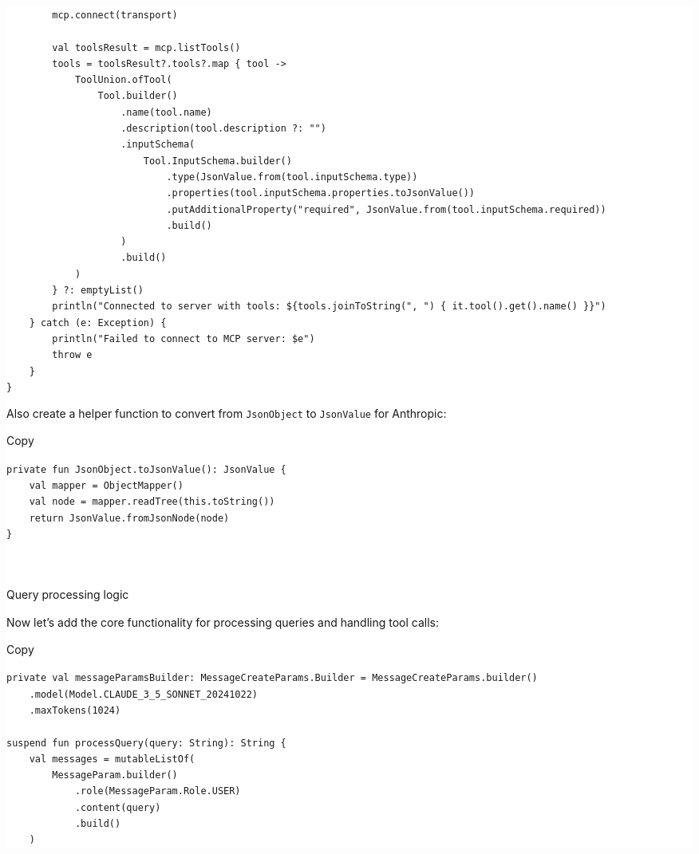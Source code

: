             mcp.connect(transport)
    
            val toolsResult = mcp.listTools()
            tools = toolsResult?.tools?.map { tool ->
                ToolUnion.ofTool(
                    Tool.builder()
                        .name(tool.name)
                        .description(tool.description ?: "")
                        .inputSchema(
                            Tool.InputSchema.builder()
                                .type(JsonValue.from(tool.inputSchema.type))
                                .properties(tool.inputSchema.properties.toJsonValue())
                                .putAdditionalProperty("required", JsonValue.from(tool.inputSchema.required))
                                .build()
                        )
                        .build()
                )
            } ?: emptyList()
            println("Connected to server with tools: ${tools.joinToString(", ") { it.tool().get().name() }}")
        } catch (e: Exception) {
            println("Failed to connect to MCP server: $e")
            throw e
        }
    }
    

Also create a helper function to convert from `JsonObject` to `JsonValue` for
Anthropic:

Copy

    
    
    private fun JsonObject.toJsonValue(): JsonValue {
        val mapper = ObjectMapper()
        val node = mapper.readTree(this.toString())
        return JsonValue.fromJsonNode(node)
    }
    

###

​

Query processing logic

Now let’s add the core functionality for processing queries and handling tool
calls:

Copy

    
    
    private val messageParamsBuilder: MessageCreateParams.Builder = MessageCreateParams.builder()
        .model(Model.CLAUDE_3_5_SONNET_20241022)
        .maxTokens(1024)
    
    suspend fun processQuery(query: String): String {
        val messages = mutableListOf(
            MessageParam.builder()
                .role(MessageParam.Role.USER)
                .content(query)
                .build()
        )
    
